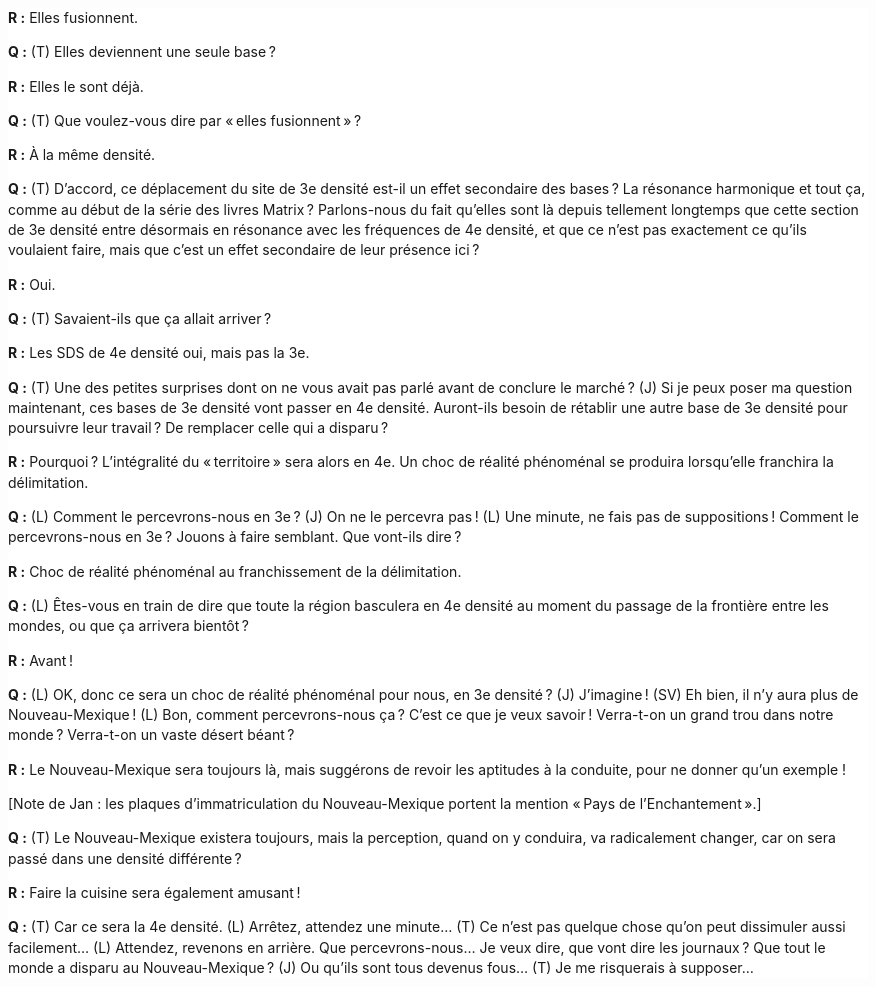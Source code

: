 **R :** Elles fusionnent.
 
**Q :** (T) Elles deviennent une seule base ?
 
**R :** Elles le sont déjà.
 
**Q :** (T) Que voulez-vous dire par « elles fusionnent » ?
 
**R :** À la même densité.
 
**Q :** (T) D’accord, ce déplacement du site de 3e densité est-il un effet secondaire des bases ? La résonance harmonique et tout ça, comme au début de la série des livres Matrix ? Parlons-nous du fait qu’elles sont là depuis tellement longtemps que cette section de 3e densité entre désormais en résonance avec les fréquences de 4e densité, et que ce n’est pas exactement ce qu’ils voulaient faire, mais que c’est un effet secondaire de leur présence ici ?
 
**R :** Oui.
 
**Q :** (T) Savaient-ils que ça allait arriver ?
 
**R :** Les SDS de 4e densité oui, mais pas la 3e.
 
**Q :** (T) Une des petites surprises dont on ne vous avait pas parlé avant de conclure le marché ? (J) Si je peux poser ma question maintenant, ces bases de 3e densité vont passer en 4e densité. Auront-ils besoin de rétablir une autre base de 3e densité pour poursuivre leur travail ? De remplacer celle qui a disparu ?
 
**R :** Pourquoi ? L’intégralité du « territoire » sera alors en 4e. Un choc de réalité phénoménal se produira lorsqu’elle franchira la délimitation.
 
**Q :** (L) Comment le percevrons-nous en 3e ? (J) On ne le percevra pas ! (L) Une minute, ne fais pas de suppositions ! Comment le percevrons-nous en 3e ? Jouons à faire semblant. Que vont-ils dire ?
 
**R :** Choc de réalité phénoménal au franchissement de la délimitation.
 
**Q :** (L) Êtes-vous en train de dire que toute la région basculera en 4e densité au moment du passage de la frontière entre les mondes, ou que ça arrivera bientôt ?
 
**R :** Avant !
 
**Q :** (L) OK, donc ce sera un choc de réalité phénoménal pour nous, en 3e densité ? (J) J’imagine ! (SV) Eh bien, il n’y aura plus de Nouveau-Mexique ! (L) Bon, comment percevrons-nous ça ? C’est ce que je veux savoir ! Verra-t-on un grand trou dans notre monde ? Verra-t-on un vaste désert béant ?
 
**R :** Le Nouveau-Mexique sera toujours là, mais suggérons de revoir les aptitudes à la conduite, pour ne donner qu’un exemple !

[Note de Jan : les plaques d’immatriculation du Nouveau-Mexique portent la mention « Pays de l’Enchantement ».]
 
**Q :** (T) Le Nouveau-Mexique existera toujours, mais la perception, quand on y conduira, va radicalement changer, car on sera passé dans une densité différente ?
 
**R :** Faire la cuisine sera également amusant !
 
**Q :** (T) Car ce sera la 4e densité. (L) Arrêtez, attendez une minute… (T) Ce n’est pas quelque chose qu’on peut dissimuler aussi facilement… (L) Attendez, revenons en arrière. Que percevrons-nous… Je veux dire, que vont dire les journaux ? Que tout le monde a disparu au Nouveau-Mexique ? (J) Ou qu’ils sont tous devenus fous… (T) Je me risquerais à supposer…
 